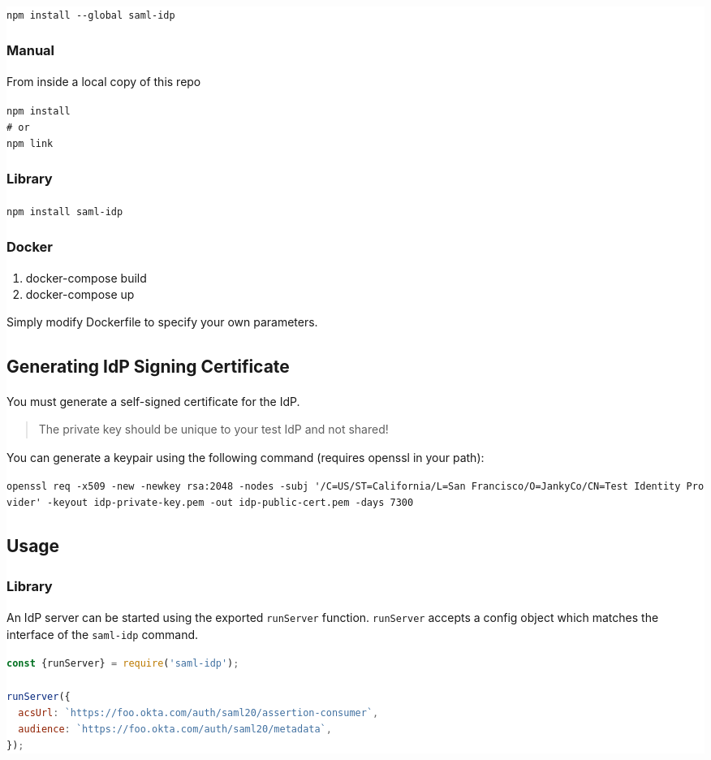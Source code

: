 ``` shell
npm install --global saml-idp
```

### Manual

From inside a local copy of this repo

``` shell
npm install
# or
npm link
```

### Library

``` shell
npm install saml-idp
```

### Docker

1. docker-compose build
2. docker-compose up

Simply modify Dockerfile to specify your own parameters.

## Generating IdP Signing Certificate

You must generate a self-signed certificate for the IdP.

> The private key should be unique to your test IdP and not shared!

You can generate a keypair using the following command (requires openssl in your path):

``` shell
openssl req -x509 -new -newkey rsa:2048 -nodes -subj '/C=US/ST=California/L=San Francisco/O=JankyCo/CN=Test Identity Provider' -keyout idp-private-key.pem -out idp-public-cert.pem -days 7300
```

## Usage

### Library

An IdP server can be started using the exported `runServer` function. `runServer` accepts a config object which matches the interface of the `saml-idp` command.

``` javascript
const {runServer} = require('saml-idp');

runServer({
  acsUrl: `https://foo.okta.com/auth/saml20/assertion-consumer`,
  audience: `https://foo.okta.com/auth/saml20/metadata`,
});
```
